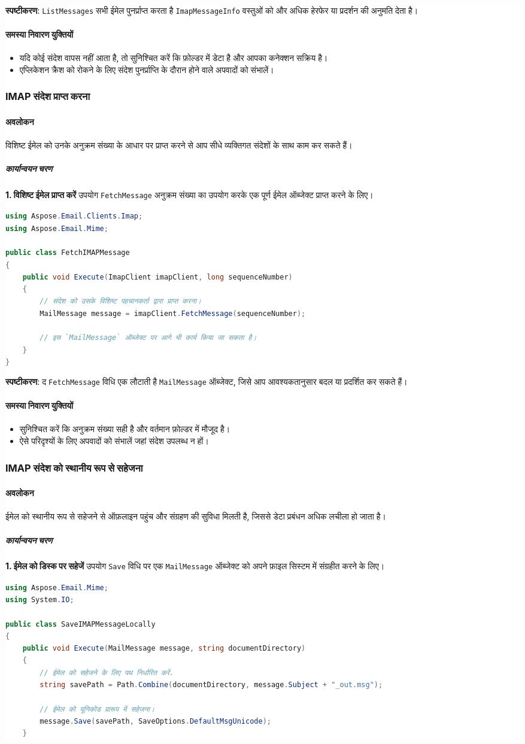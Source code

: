 **स्पष्टीकरण**: `ListMessages` सभी ईमेल पुनर्प्राप्त करता है `ImapMessageInfo` वस्तुओं को और अधिक हेरफेर या प्रदर्शन की अनुमति देता है।

#### समस्या निवारण युक्तियों
- यदि कोई संदेश वापस नहीं आता है, तो सुनिश्चित करें कि फ़ोल्डर में डेटा है और आपका कनेक्शन सक्रिय है।
- एप्लिकेशन क्रैश को रोकने के लिए संदेश पुनर्प्राप्ति के दौरान होने वाले अपवादों को संभालें।

### IMAP संदेश प्राप्त करना

#### अवलोकन
विशिष्ट ईमेल को उनके अनुक्रम संख्या के आधार पर प्राप्त करने से आप सीधे व्यक्तिगत संदेशों के साथ काम कर सकते हैं।

##### कार्यान्वयन चरण
**1. विशिष्ट ईमेल प्राप्त करें**
उपयोग `FetchMessage` अनुक्रम संख्या का उपयोग करके एक पूर्ण ईमेल ऑब्जेक्ट प्राप्त करने के लिए।

```csharp
using Aspose.Email.Clients.Imap;
using Aspose.Email.Mime;

public class FetchIMAPMessage
{
    public void Execute(ImapClient imapClient, long sequenceNumber)
    {
        // संदेश को उसके विशिष्ट पहचानकर्ता द्वारा प्राप्त करना।
        MailMessage message = imapClient.FetchMessage(sequenceNumber);
        
        // इस `MailMessage` ऑब्जेक्ट पर आगे भी कार्य किया जा सकता है।
    }
}
```

**स्पष्टीकरण**: द `FetchMessage` विधि एक लौटाती है `MailMessage` ऑब्जेक्ट, जिसे आप आवश्यकतानुसार बदल या प्रदर्शित कर सकते हैं।

#### समस्या निवारण युक्तियों
- सुनिश्चित करें कि अनुक्रम संख्या सही है और वर्तमान फ़ोल्डर में मौजूद है।
- ऐसे परिदृश्यों के लिए अपवादों को संभालें जहां संदेश उपलब्ध न हों।

### IMAP संदेश को स्थानीय रूप से सहेजना

#### अवलोकन
ईमेल को स्थानीय रूप से सहेजने से ऑफ़लाइन पहुंच और संग्रहण की सुविधा मिलती है, जिससे डेटा प्रबंधन अधिक लचीला हो जाता है।

##### कार्यान्वयन चरण
**1. ईमेल को डिस्क पर सहेजें**
उपयोग `Save` विधि पर एक `MailMessage` ऑब्जेक्ट को अपने फ़ाइल सिस्टम में संग्रहीत करने के लिए।

```csharp
using Aspose.Email.Mime;
using System.IO;

public class SaveIMAPMessageLocally
{
    public void Execute(MailMessage message, string documentDirectory)
    {
        // ईमेल को सहेजने के लिए पथ निर्धारित करें.
        string savePath = Path.Combine(documentDirectory, message.Subject + "_out.msg");
        
        // ईमेल को यूनिकोड प्रारूप में सहेजना।
        message.Save(savePath, SaveOptions.DefaultMsgUnicode);
    }
```